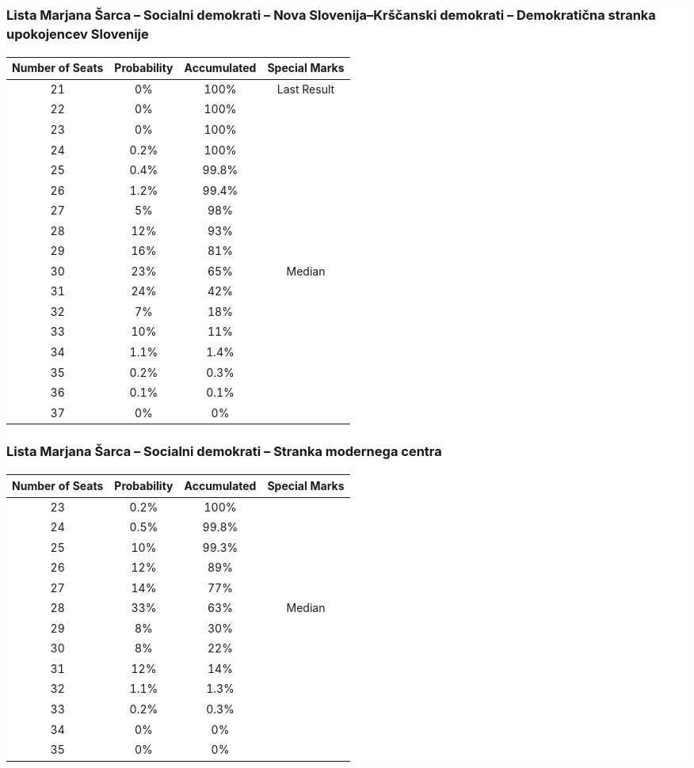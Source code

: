 ### Lista Marjana Šarca – Socialni demokrati – Nova Slovenija–Krščanski demokrati – Demokratična stranka upokojencev Slovenije

| Number of Seats | Probability | Accumulated | Special Marks |
|:---------------:|:-----------:|:-----------:|:-------------:|
| 21 | 0% | 100% | Last Result |
| 22 | 0% | 100% |  |
| 23 | 0% | 100% |  |
| 24 | 0.2% | 100% |  |
| 25 | 0.4% | 99.8% |  |
| 26 | 1.2% | 99.4% |  |
| 27 | 5% | 98% |  |
| 28 | 12% | 93% |  |
| 29 | 16% | 81% |  |
| 30 | 23% | 65% | Median |
| 31 | 24% | 42% |  |
| 32 | 7% | 18% |  |
| 33 | 10% | 11% |  |
| 34 | 1.1% | 1.4% |  |
| 35 | 0.2% | 0.3% |  |
| 36 | 0.1% | 0.1% |  |
| 37 | 0% | 0% |  |

### Lista Marjana Šarca – Socialni demokrati – Stranka modernega centra

| Number of Seats | Probability | Accumulated | Special Marks |
|:---------------:|:-----------:|:-----------:|:-------------:|
| 23 | 0.2% | 100% |  |
| 24 | 0.5% | 99.8% |  |
| 25 | 10% | 99.3% |  |
| 26 | 12% | 89% |  |
| 27 | 14% | 77% |  |
| 28 | 33% | 63% | Median |
| 29 | 8% | 30% |  |
| 30 | 8% | 22% |  |
| 31 | 12% | 14% |  |
| 32 | 1.1% | 1.3% |  |
| 33 | 0.2% | 0.3% |  |
| 34 | 0% | 0% |  |
| 35 | 0% | 0% |  |